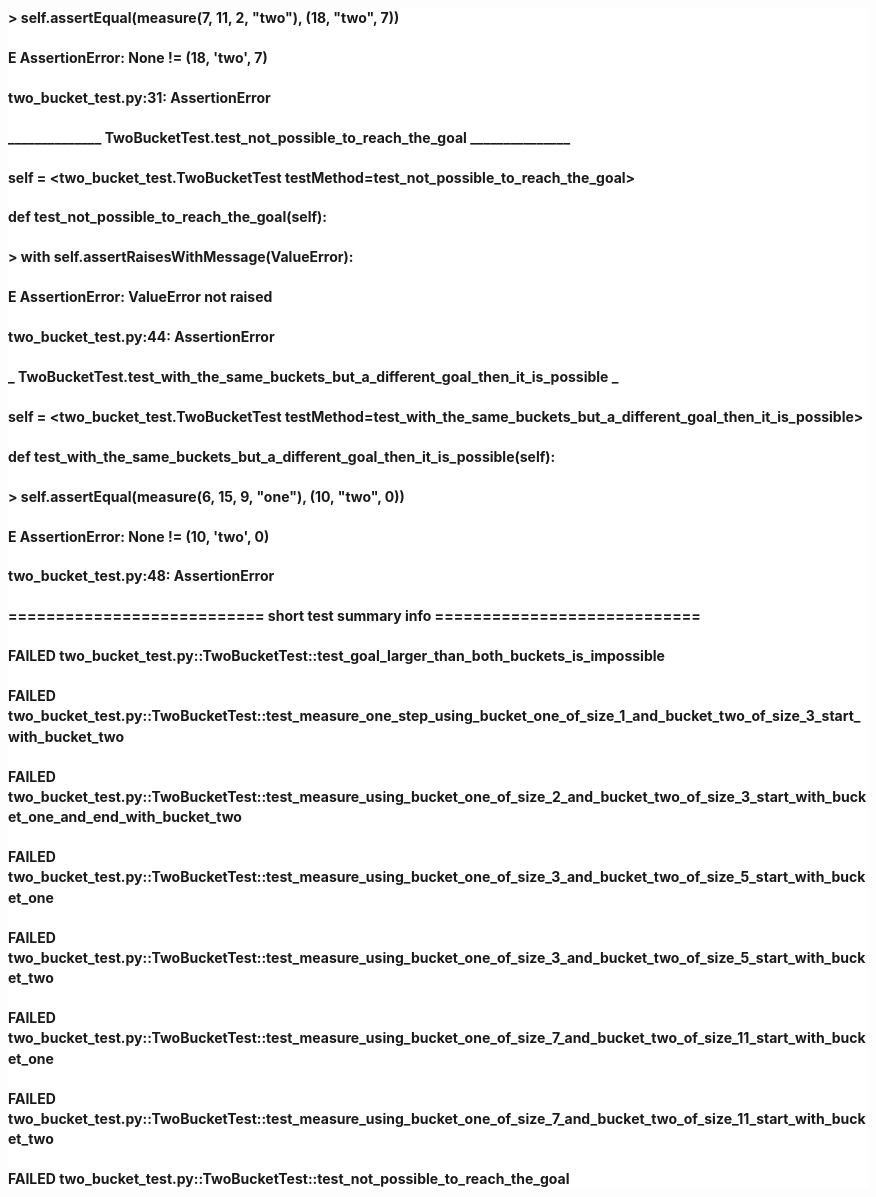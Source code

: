 #### >       self.assertEqual(measure(7, 11, 2, "two"), (18, "two", 7))  
#### E       AssertionError: None != (18, 'two', 7)  
####   
#### two_bucket_test.py:31: AssertionError  
#### ______________ TwoBucketTest.test_not_possible_to_reach_the_goal _______________  
####   
#### self = <two_bucket_test.TwoBucketTest testMethod=test_not_possible_to_reach_the_goal>  
####   
####     def test_not_possible_to_reach_the_goal(self):  
#### >       with self.assertRaisesWithMessage(ValueError):  
#### E       AssertionError: ValueError not raised  
####   
#### two_bucket_test.py:44: AssertionError  
#### _ TwoBucketTest.test_with_the_same_buckets_but_a_different_goal_then_it_is_possible _  
####   
#### self = <two_bucket_test.TwoBucketTest testMethod=test_with_the_same_buckets_but_a_different_goal_then_it_is_possible>  
####   
####     def test_with_the_same_buckets_but_a_different_goal_then_it_is_possible(self):  
#### >       self.assertEqual(measure(6, 15, 9, "one"), (10, "two", 0))  
#### E       AssertionError: None != (10, 'two', 0)  
####   
#### two_bucket_test.py:48: AssertionError  
#### =========================== short test summary info ============================  
#### FAILED two_bucket_test.py::TwoBucketTest::test_goal_larger_than_both_buckets_is_impossible  
#### FAILED two_bucket_test.py::TwoBucketTest::test_measure_one_step_using_bucket_one_of_size_1_and_bucket_two_of_size_3_start_with_bucket_two  
#### FAILED two_bucket_test.py::TwoBucketTest::test_measure_using_bucket_one_of_size_2_and_bucket_two_of_size_3_start_with_bucket_one_and_end_with_bucket_two  
#### FAILED two_bucket_test.py::TwoBucketTest::test_measure_using_bucket_one_of_size_3_and_bucket_two_of_size_5_start_with_bucket_one  
#### FAILED two_bucket_test.py::TwoBucketTest::test_measure_using_bucket_one_of_size_3_and_bucket_two_of_size_5_start_with_bucket_two  
#### FAILED two_bucket_test.py::TwoBucketTest::test_measure_using_bucket_one_of_size_7_and_bucket_two_of_size_11_start_with_bucket_one  
#### FAILED two_bucket_test.py::TwoBucketTest::test_measure_using_bucket_one_of_size_7_and_bucket_two_of_size_11_start_with_bucket_two  
#### FAILED two_bucket_test.py::TwoBucketTest::test_not_possible_to_reach_the_goal  